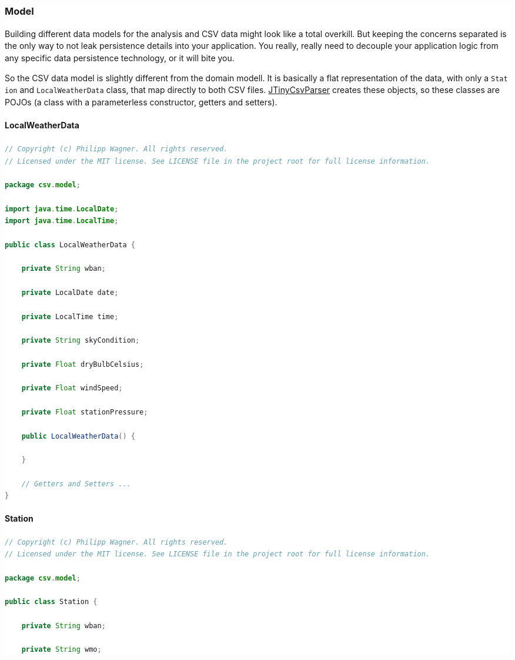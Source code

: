 ### Model ###

Building different data models for the analysis and CSV data might look like a total overkill. But keeping the concerns separated is 
the only way to not leak persistence details into your application. You really, really need to decouple your application logic from 
any specific data persistence technology, or it will bite you.

So the CSV data model is slightly different from the domain modell. It is basically a flat representation of the data, with only a 
``Station`` and ``LocalWeatherData`` class, that map directly to both CSV files. [JTinyCsvParser] creates these objects, so these 
classes are POJOs (a class with a parameterless constructor, getters and setters).

#### LocalWeatherData ####

```java
// Copyright (c) Philipp Wagner. All rights reserved.
// Licensed under the MIT license. See LICENSE file in the project root for full license information.

package csv.model;

import java.time.LocalDate;
import java.time.LocalTime;

public class LocalWeatherData {

    private String wban;

    private LocalDate date;

    private LocalTime time;

    private String skyCondition;

    private Float dryBulbCelsius;

    private Float windSpeed;

    private Float stationPressure;

    public LocalWeatherData() {

    }

    // Getters and Setters ...
}
```

#### Station ####

```java
// Copyright (c) Philipp Wagner. All rights reserved.
// Licensed under the MIT license. See LICENSE file in the project root for full license information.

package csv.model;

public class Station {

    private String wban;

    private String wmo;

```

[Apache Flink]: https://flink.apache.org/
[Elasticsearch]: https://www.elastic.co
[ElasticUtils]: https://github.com/bytefish/ElasticUtils
[JTinyCsvParser]: https://github.com/bytefish/JTinyCsvParser
[Quality Controlled Local Climatological Data (QCLCD)]: https://www.ncdc.noaa.gov/data-access/land-based-station-data/land-based-datasets/quality-controlled-local-climatological-data-qclcd
[PgBulkInsert]: https://github.com/bytefish/PgBulkInsert